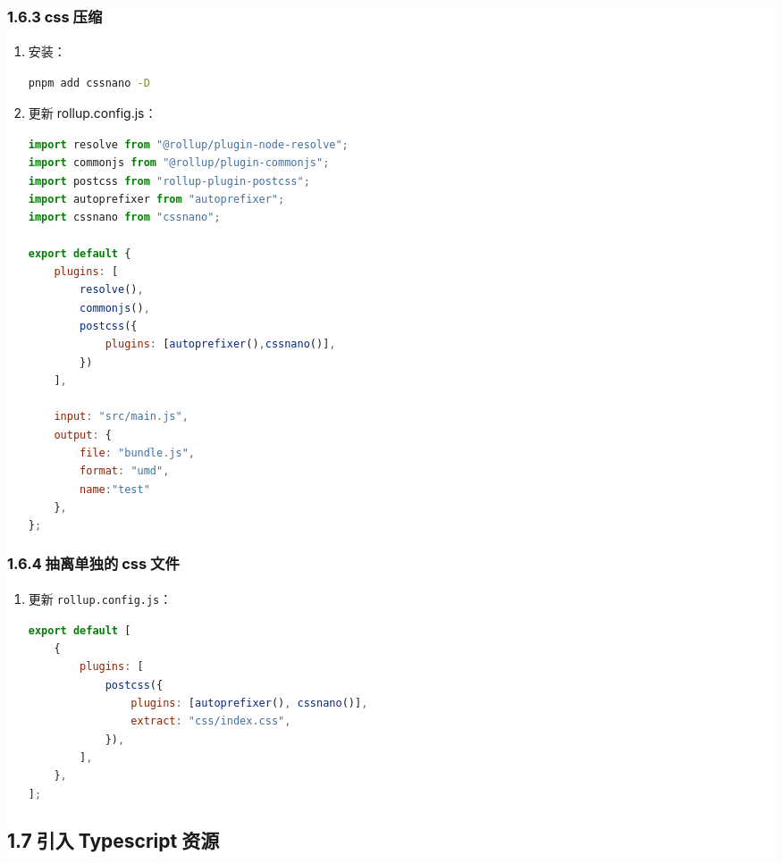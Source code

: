 
### 1.6.3 css 压缩

1. 安装：

    ```sh
    pnpm add cssnano -D
    ```

2. 更新 rollup.config.js：

    ```js
    import resolve from "@rollup/plugin-node-resolve";
    import commonjs from "@rollup/plugin-commonjs";
    import postcss from "rollup-plugin-postcss";
    import autoprefixer from "autoprefixer";
    import cssnano from "cssnano";

    export default {
        plugins: [
            resolve(),
            commonjs(), 
            postcss({
                plugins: [autoprefixer(),cssnano()],
            })
        ],

        input: "src/main.js",
        output: {
            file: "bundle.js",
            format: "umd",
            name:"test"
        },
    };
    ```

### 1.6.4 抽离单独的 css 文件

1. 更新 `rollup.config.js`：

    ```js
    export default [
        {
            plugins: [
                postcss({
                    plugins: [autoprefixer(), cssnano()],
                    extract: "css/index.css",
                }),
            ],
        },
    ];
    ```

## 1.7 引入 Typescript 资源
